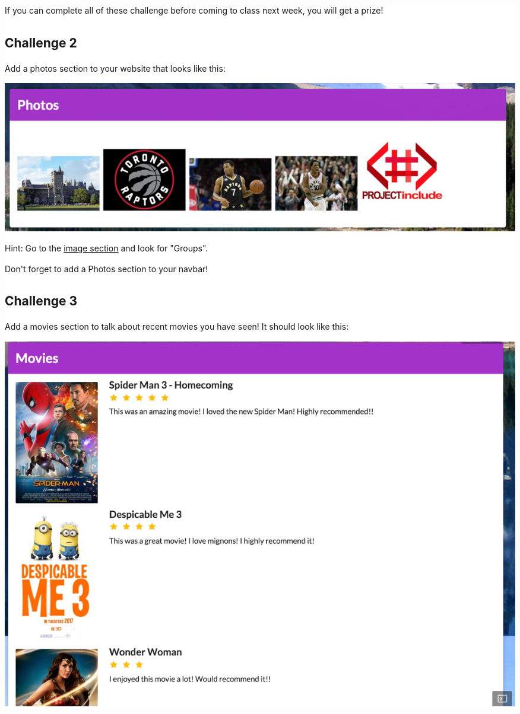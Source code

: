 If you can complete all of these challenge before coming to class next week, you will get a prize!

## Challenge 2
Add a photos section to your website that looks like this:

![](/screenshots/Lesson3/photos.png)

Hint: Go to the [image section](https://semantic-ui.com/elements/image.html) and look for "Groups".

Don't forget to add a Photos section to your navbar!

## Challenge 3
Add a movies section to talk about recent movies you have seen! It should look like this:

![](/screenshots/Lesson3/Movies.png)
